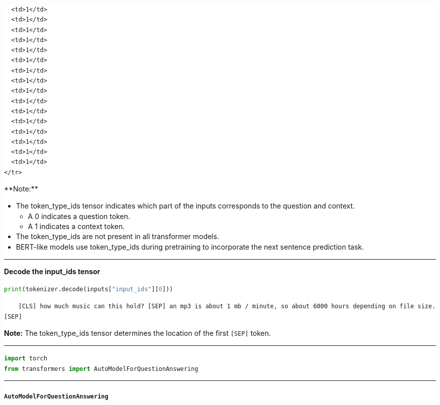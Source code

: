       <td>1</td>
      <td>1</td>
      <td>1</td>
      <td>1</td>
      <td>1</td>
      <td>1</td>
      <td>1</td>
      <td>1</td>
      <td>1</td>
      <td>1</td>
      <td>1</td>
      <td>1</td>
      <td>1</td>
      <td>1</td>
      <td>1</td>
      <td>1</td>
    </tr>
  </tbody>
</table>
</div>
**Note:**

* The token_type_ids tensor indicates which part of the inputs corresponds to the question and context.
    * A 0 indicates a question token.
    * A 1 indicates a context token.
* The token_type_ids are not present in all transformer models.
* BERT-like models use token_type_ids during pretraining to incorporate the next sentence prediction task. 

------

**Decode the input_ids tensor**


```python
print(tokenizer.decode(inputs["input_ids"][0]))
```
```text
    [CLS] how much music can this hold? [SEP] an mp3 is about 1 mb / minute, so about 6000 hours depending on file size. [SEP]
```

**Note:** The token_type_ids tensor determines the location of the first `[SEP]` token.

------


```python
import torch
from transformers import AutoModelForQuestionAnswering
```

------

#### `AutoModelForQuestionAnswering`
